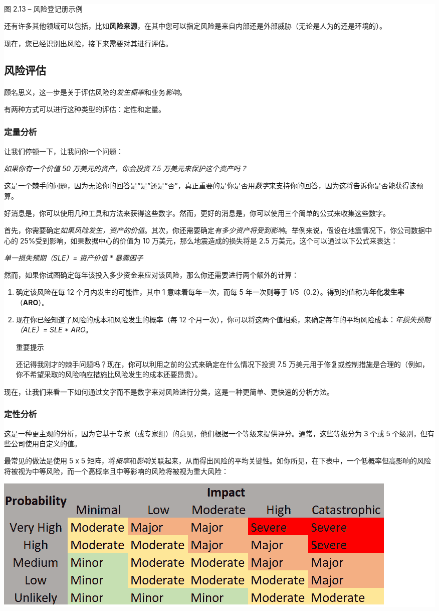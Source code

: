 图 2.13 – 风险登记册示例

还有许多其他领域可以包括，比如**风险来源**，在其中您可以指定风险是来自内部还是外部威胁（无论是人为的还是环境的）。

现在，您已经识别出风险，接下来需要对其进行评估。

## 风险评估

顾名思义，这一步是关于评估风险的*发生概率*和业务*影响*。

有两种方式可以进行这种类型的评估：定性和定量。

### 定量分析

让我们停顿一下，让我问你一个问题：

*如果你有一个价值 50 万美元的资产，你会投资 7.5 万美元来保护这个资产吗？*

这是一个棘手的问题，因为无论你的回答是“是”还是“否”，真正重要的是你是否用*数字*来支持你的回答，因为这将告诉你是否能获得该预算。

好消息是，你可以使用几种工具和方法来获得这些数字。然而，更好的消息是，你可以使用三个简单的公式来收集这些数字。

首先，你需要确定*如果风险发生，资产的价值*。其次，你还需要确定*有多少资产将受到影响*。举例来说，假设在地震情况下，你公司数据中心的 25%受到影响，如果数据中心的价值为 10 万美元，那么地震造成的损失将是 2.5 万美元。这个可以通过以下公式来表达：

*单一损失预期（SLE）= 资产价值 * 暴露因子*

然而，如果你试图确定每年该投入多少资金来应对该风险，那么你还需要进行两个额外的计算：

1.  确定该风险在每 12 个月内发生的可能性，其中 1 意味着每年一次，而每 5 年一次则等于 1/5（0.2）。得到的值称为**年化发生率**（**ARO**）。

1.  现在你已经知道了风险的成本和风险发生的概率（每 12 个月一次），你可以将这两个值相乘，来确定每年的平均风险成本：*年损失预期（ALE）= SLE * ARO*。

    重要提示

    还记得我刚才的棘手问题吗？现在，你可以利用之前的公式来确定在什么情况下投资 7.5 万美元用于修复或控制措施是合理的（例如，你不希望采取的风险响应措施比风险发生的成本还要昂贵）。

现在，让我们来看一下如何通过文字而不是数字来对风险进行分类，这是一种更简单、更快速的分析方法。

### 定性分析

这是一种更主观的分析，因为它基于专家（或专家组）的意见，他们根据一个等级来提供评分。通常，这些等级分为 3 个或 5 个级别，但有些公司使用自定义的值。

最常见的做法是使用 5 x 5 矩阵，将*概率*和*影响*关联起来，从而得出风险的平均关键性。如你所见，在下表中，一个低概率但高影响的风险将被视为中等风险，而一个高概率且中等影响的风险将被视为重大风险：

![图 2.14 – 5 x 5 风险矩阵](img/Figure_2.14_B16290.jpg)
